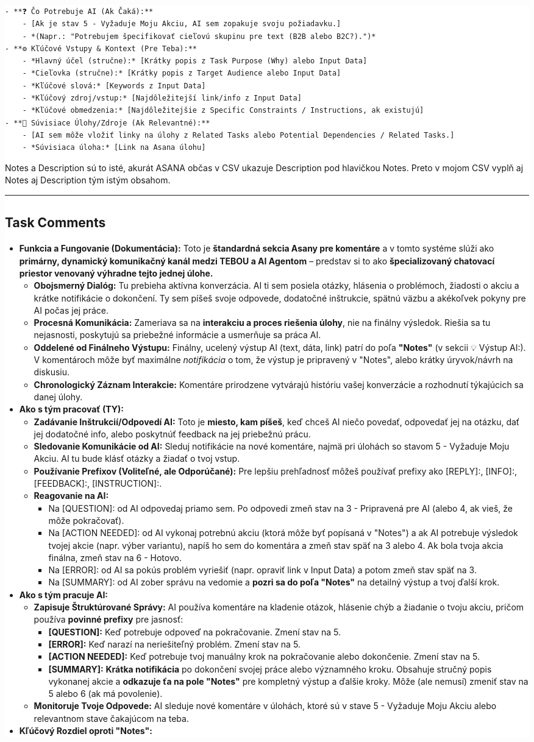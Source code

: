     - **❓ Čo Potrebuje AI (Ak Čaká):**
        - [Ak je stav 5 - Vyžaduje Moju Akciu, AI sem zopakuje svoju požiadavku.]
        - *(Napr.: "Potrebujem špecifikovať cieľovú skupinu pre text (B2B alebo B2C?).")*
    - **⚙️ Kľúčové Vstupy & Kontext (Pre Teba):**
        - *Hlavný účel (stručne):* [Krátky popis z Task Purpose (Why) alebo Input Data]
        - *Cieľovka (stručne):* [Krátky popis z Target Audience alebo Input Data]
        - *Kľúčové slová:* [Keywords z Input Data]
        - *Kľúčový zdroj/vstup:* [Najdôležitejší link/info z Input Data]
        - *Kľúčové obmedzenia:* [Najdôležitejšie z Specific Constraints / Instructions, ak existujú]
    - **🔗 Súvisiace Úlohy/Zdroje (Ak Relevantné):**
        - [AI sem môže vložiť linky na úlohy z Related Tasks alebo Potential Dependencies / Related Tasks.]
        - *Súvisiaca úloha:* [Link na Asana úlohu]
    

Notes a Description sú to isté, akurát ASANA občas v CSV ukazuje Description pod hlavičkou Notes. Preto v mojom CSV vyplň aj Notes aj Description tým istým obsahom.

---

## Task Comments

- **Funkcia a Fungovanie (Dokumentácia):** Toto je **štandardná sekcia Asany pre komentáre** a v tomto systéme slúži ako **primárny, dynamický komunikačný kanál medzi TEBOU a AI Agentom** – predstav si to ako **špecializovaný chatovací priestor venovaný výhradne tejto jednej úlohe.**
    - **Obojsmerný Dialóg:** Tu prebieha aktívna konverzácia. AI ti sem posiela otázky, hlásenia o problémoch, žiadosti o akciu a krátke notifikácie o dokončení. Ty sem píšeš svoje odpovede, dodatočné inštrukcie, spätnú väzbu a akékoľvek pokyny pre AI počas jej práce.
    - **Procesná Komunikácia:** Zameriava sa na **interakciu a proces riešenia úlohy**, nie na finálny výsledok. Riešia sa tu nejasnosti, poskytujú sa priebežné informácie a usmerňuje sa práca AI.
    - **Oddelené od Finálneho Výstupu:** Finálny, ucelený výstup AI (text, dáta, link) patrí do poľa **"Notes"** (v sekcii 💡 Výstup AI:). V komentároch môže byť maximálne *notifikácia* o tom, že výstup je pripravený v "Notes", alebo krátky úryvok/návrh na diskusiu.
    - **Chronologický Záznam Interakcie:** Komentáre prirodzene vytvárajú históriu vašej konverzácie a rozhodnutí týkajúcich sa danej úlohy.
- **Ako s tým pracovať (TY):**
    - **Zadávanie Inštrukcií/Odpovedí AI:** Toto je **miesto, kam píšeš**, keď chceš AI niečo povedať, odpovedať jej na otázku, dať jej dodatočné info, alebo poskytnúť feedback na jej priebežnú prácu.
    - **Sledovanie Komunikácie od AI:** Sleduj notifikácie na nové komentáre, najmä pri úlohách so stavom 5 - Vyžaduje Moju Akciu. AI tu bude klásť otázky a žiadať o tvoj vstup.
    - **Používanie Prefixov (Voliteľné, ale Odporúčané):** Pre lepšiu prehľadnosť môžeš používať prefixy ako [REPLY]:, [INFO]:, [FEEDBACK]:, [INSTRUCTION]:.
    - **Reagovanie na AI:**
        - Na [QUESTION]: od AI odpovedaj priamo sem. Po odpovedi zmeň stav na 3 - Pripravená pre AI (alebo 4, ak vieš, že môže pokračovať).
        - Na [ACTION NEEDED]: od AI vykonaj potrebnú akciu (ktorá môže byť popísaná v "Notes") a ak AI potrebuje výsledok tvojej akcie (napr. výber variantu), napíš ho sem do komentára a zmeň stav späť na 3 alebo 4. Ak bola tvoja akcia finálna, zmeň stav na 6 - Hotovo.
        - Na [ERROR]: od AI sa pokús problém vyriešiť (napr. opraviť link v Input Data) a potom zmeň stav späť na 3.
        - Na [SUMMARY]: od AI zober správu na vedomie a **pozri sa do poľa "Notes"** na detailný výstup a tvoj ďalší krok.
- **Ako s tým pracuje AI:**
    - **Zapisuje Štruktúrované Správy:** AI používa komentáre na kladenie otázok, hlásenie chýb a žiadanie o tvoju akciu, pričom používa **povinné prefixy** pre jasnosť:
        - **[QUESTION]:** Keď potrebuje odpoveď na pokračovanie. Zmení stav na 5.
        - **[ERROR]:** Keď narazí na neriešiteľný problém. Zmení stav na 5.
        - **[ACTION NEEDED]:** Keď potrebuje tvoj manuálny krok na pokračovanie alebo dokončenie. Zmení stav na 5.
        - **[SUMMARY]:** **Krátka notifikácia** po dokončení svojej práce alebo významného kroku. Obsahuje stručný popis vykonanej akcie a **odkazuje ťa na pole "Notes"** pre kompletný výstup a ďalšie kroky. Môže (ale nemusí) zmeniť stav na 5 alebo 6 (ak má povolenie).
    - **Monitoruje Tvoje Odpovede:** AI sleduje nové komentáre v úlohách, ktoré sú v stave 5 - Vyžaduje Moju Akciu alebo relevantnom stave čakajúcom na teba.
- **Kľúčový Rozdiel oproti "Notes":**